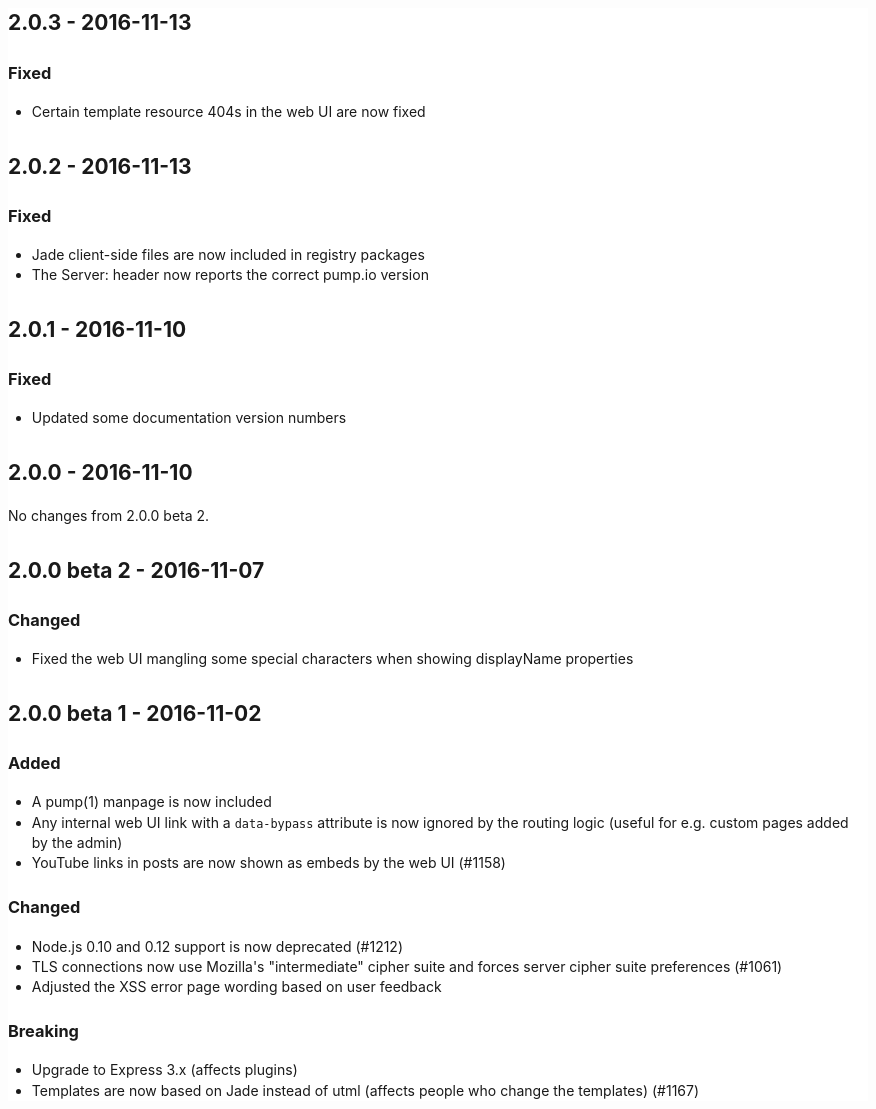 ## 2.0.3 - 2016-11-13

### Fixed

* Certain template resource 404s in the web UI are now fixed

## 2.0.2 - 2016-11-13

### Fixed

* Jade client-side files are now included in registry packages
* The Server: header now reports the correct pump.io version

## 2.0.1 - 2016-11-10

### Fixed

* Updated some documentation version numbers

## 2.0.0 - 2016-11-10

No changes from 2.0.0 beta 2.

## 2.0.0 beta 2 - 2016-11-07

### Changed

* Fixed the web UI mangling some special characters when showing displayName properties

## 2.0.0 beta 1 - 2016-11-02

### Added

* A pump(1) manpage is now included
* Any internal web UI link with a `data-bypass` attribute is now ignored by the routing logic (useful for e.g. custom pages added by the admin)
* YouTube links in posts are now shown as  embeds by the web UI (#1158)

### Changed

* Node.js 0.10 and 0.12 support is now deprecated (#1212)
* TLS connections now use Mozilla's "intermediate" cipher suite and forces server cipher suite preferences (#1061)
* Adjusted the XSS error page wording based on user feedback

### Breaking

* Upgrade to Express 3.x (affects plugins)
* Templates are now based on Jade instead of utml (affects people who change the templates) (#1167)
